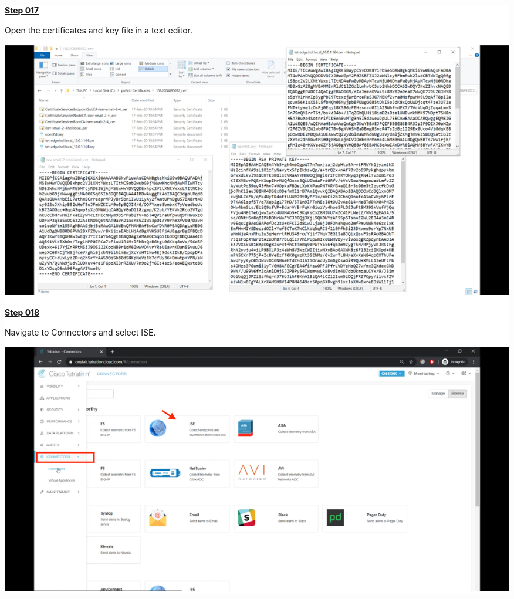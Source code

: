 

<div class="step" id="step-017"><a href="#step-017" style="font-weight:bold">Step 017</a></div>  

Open the certificates and key file in a text editor.  

<a href="images/module_05-ISE_017.png"><img src="images/module_05-ISE_017.png" style="width:100%;height:100%;"></a>  



<div class="step" id="step-018"><a href="#step-018" style="font-weight:bold">Step 018</a></div>  

Navigate to Connectors and select ISE.  

<a href="images/module_05-ISE_018.png"><img src="images/module_05-ISE_018.png" style="width:100%;height:100%;"></a>  
